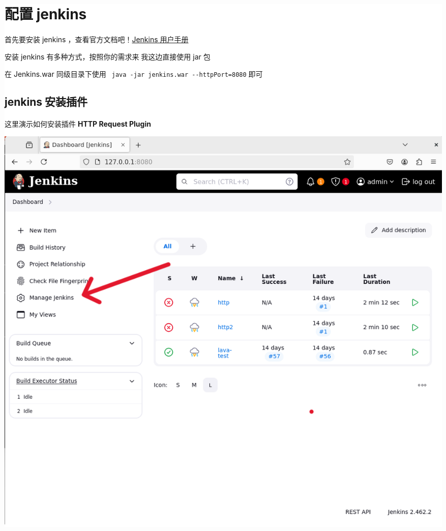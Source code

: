 # 配置 jenkins

首先要安装 jenkins ，查看官方文档吧！[Jenkins 用户手册](https://www.jenkins.io/zh/doc/) 

安装 jenkins 有多种方式，按照你的需求来 我这边直接使用 jar 包

在 Jenkins.war 同级目录下使用 ` java -jar jenkins.war --httpPort=8080` 即可

## jenkins 安装插件

这里演示如何安装插件 **HTTP Request Plugin**

![jenkins1](img/jenkins/jenkins1.png)
